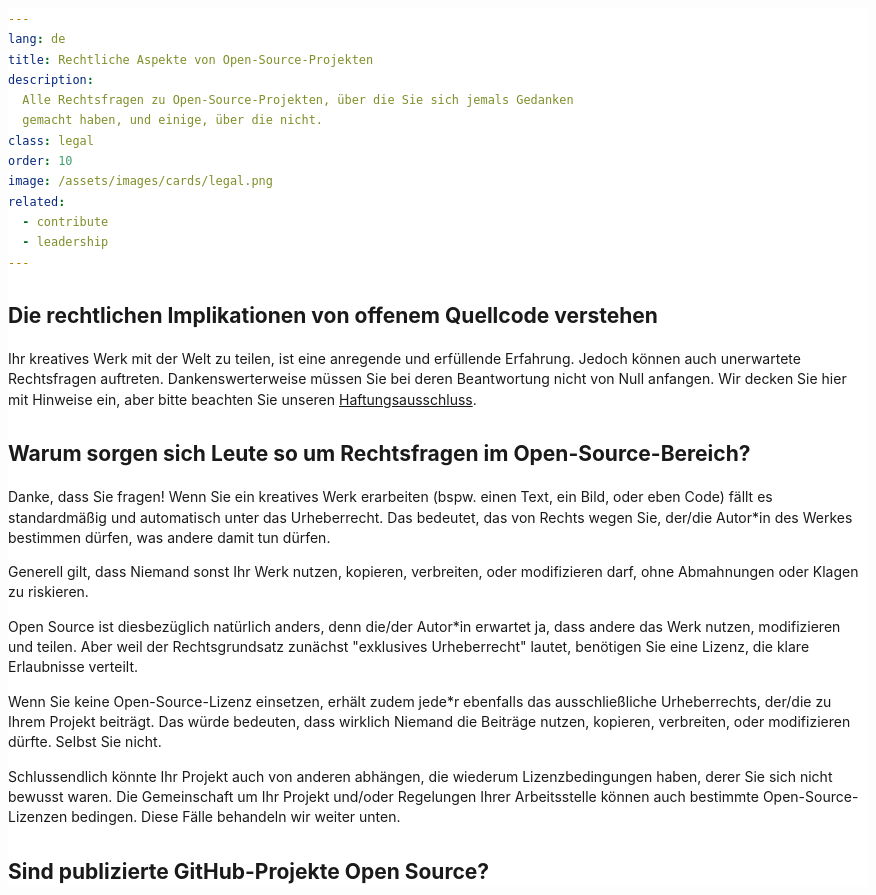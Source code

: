 ```yaml
---
lang: de
title: Rechtliche Aspekte von Open-Source-Projekten
description:
  Alle Rechtsfragen zu Open-Source-Projekten, über die Sie sich jemals Gedanken
  gemacht haben, und einige, über die nicht.
class: legal
order: 10
image: /assets/images/cards/legal.png
related:
  - contribute
  - leadership
---
```


## Die rechtlichen Implikationen von offenem Quellcode verstehen

Ihr kreatives Werk mit der Welt zu teilen, ist eine anregende und erfüllende
Erfahrung. Jedoch können auch unerwartete Rechtsfragen auftreten.
Dankenswerterweise müssen Sie bei deren Beantwortung nicht von Null anfangen.
Wir decken Sie hier mit Hinweise ein, aber bitte beachten Sie unseren
[Haftungsausschluss](/notices/).

## Warum sorgen sich Leute so um Rechtsfragen im Open-Source-Bereich?

Danke, dass Sie fragen! Wenn Sie ein kreatives Werk erarbeiten (bspw. einen
Text, ein Bild, oder eben Code) fällt es standardmäßig und automatisch unter das
Urheberrecht. Das bedeutet, das von Rechts wegen Sie, der/die Autor\*in des
Werkes bestimmen dürfen, was andere damit tun dürfen.

Generell gilt, dass Niemand sonst Ihr Werk nutzen, kopieren, verbreiten, oder
modifizieren darf, ohne Abmahnungen oder Klagen zu riskieren.

Open Source ist diesbezüglich natürlich anders, denn die/der Autor\*in erwartet
ja, dass andere das Werk nutzen, modifizieren und teilen. Aber weil der
Rechtsgrundsatz zunächst "exklusives Urheberrecht" lautet, benötigen Sie eine
Lizenz, die klare Erlaubnisse verteilt.

Wenn Sie keine Open-Source-Lizenz einsetzen, erhält zudem jede\*r ebenfalls das
ausschließliche Urheberrechts, der/die zu Ihrem Projekt beiträgt. Das würde
bedeuten, dass wirklich Niemand die Beiträge nutzen, kopieren, verbreiten, oder
modifizieren dürfte. Selbst Sie nicht.

Schlussendlich könnte Ihr Projekt auch von anderen abhängen, die wiederum
Lizenzbedingungen haben, derer Sie sich nicht bewusst waren. Die Gemeinschaft um
Ihr Projekt und/oder Regelungen Ihrer Arbeitsstelle können auch bestimmte
Open-Source-Lizenzen bedingen. Diese Fälle behandeln wir weiter unten.

## Sind publizierte GitHub-Projekte Open Source?
